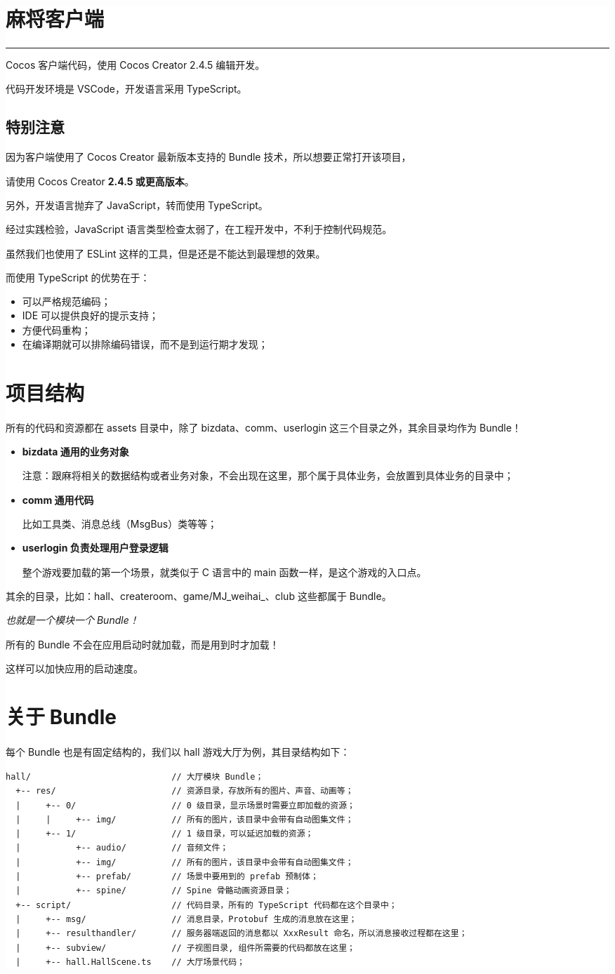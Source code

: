# 麻将客户端

----
Cocos 客户端代码，使用 Cocos Creator 2.4.5 编辑开发。

代码开发环境是 VSCode，开发语言采用 TypeScript。

## 特别注意

因为客户端使用了 Cocos Creator 最新版本支持的 Bundle 技术，所以想要正常打开该项目，

请使用 Cocos Creator **2.4.5 或更高版本**。

另外，开发语言抛弃了 JavaScript，转而使用 TypeScript。

经过实践检验，JavaScript 语言类型检查太弱了，在工程开发中，不利于控制代码规范。

虽然我们也使用了 ESLint 这样的工具，但是还是不能达到最理想的效果。

而使用 TypeScript 的优势在于：

- 可以严格规范编码；
- IDE 可以提供良好的提示支持；
- 方便代码重构；
- 在编译期就可以排除编码错误，而不是到运行期才发现；

# 项目结构

所有的代码和资源都在 assets 目录中，除了 bizdata、comm、userlogin 这三个目录之外，其余目录均作为 Bundle！

- **bizdata 通用的业务对象**
    
    注意：跟麻将相关的数据结构或者业务对象，不会出现在这里，那个属于具体业务，会放置到具体业务的目录中；

- **comm 通用代码**
    
    比如工具类、消息总线（MsgBus）类等等；

- **userlogin 负责处理用户登录逻辑**
    
    整个游戏要加载的第一个场景，就类似于 C 语言中的 main 函数一样，是这个游戏的入口点。

其余的目录，比如：hall、createroom、game/MJ_weihai_、club 这些都属于 Bundle。

_也就是一个模块一个 Bundle！_

所有的 Bundle 不会在应用启动时就加载，而是用到时才加载！

这样可以加快应用的启动速度。

# 关于 Bundle

每个 Bundle 也是有固定结构的，我们以 hall 游戏大厅为例，其目录结构如下：

```
hall/                            // 大厅模块 Bundle；
  +-- res/                       // 资源目录，存放所有的图片、声音、动画等；
  |     +-- 0/                   // 0 级目录，显示场景时需要立即加载的资源；
  |     |     +-- img/           // 所有的图片，该目录中会带有自动图集文件；
  |     +-- 1/                   // 1 级目录，可以延迟加载的资源；
  |           +-- audio/         // 音频文件；
  |           +-- img/           // 所有的图片，该目录中会带有自动图集文件；
  |           +-- prefab/        // 场景中要用到的 prefab 预制体；
  |           +-- spine/         // Spine 骨骼动画资源目录；
  +-- script/                    // 代码目录，所有的 TypeScript 代码都在这个目录中；
  |     +-- msg/                 // 消息目录，Protobuf 生成的消息放在这里；
  |     +-- resulthandler/       // 服务器端返回的消息都以 XxxResult 命名，所以消息接收过程都在这里；
  |     +-- subview/             // 子视图目录, 组件所需要的代码都放在这里；
  |     +-- hall.HallScene.ts    // 大厅场景代码；
```